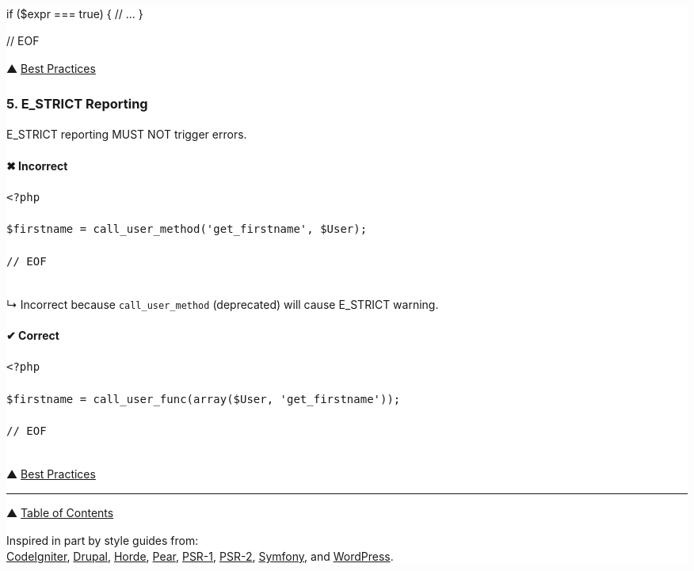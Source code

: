 if ($expr === true) {
	// ...
}

// EOF
 
</pre>

&#9650; [Best Practices](#12-best-practices)



### 5. E_STRICT Reporting

E_STRICT reporting MUST NOT trigger errors.

#### &#10006; Incorrect

<pre lang=php>
&lt;?php

$firstname = call_user_method('get_firstname', $User);

// EOF
 
</pre>

&#8627; Incorrect because `call_user_method` (deprecated) will cause E_STRICT warning.

#### &#10004; Correct

<pre lang=php>
&lt;?php

$firstname = call_user_func(array($User, 'get_firstname'));

// EOF
 
</pre>

&#9650; [Best Practices](#12-best-practices)

---

&#9650; [Table of Contents](#table-of-contents)

Inspired in part by style guides from:<br />
[CodeIgniter](http://ellislab.com/codeigniter/user-guide/general/styleguide.html), [Drupal](https://drupal.org/coding-standards), [Horde](http://www.horde.org/apps/horde/docs/CODING_STANDARDS), [Pear](http://pear.php.net/manual/en/standards.php), [PSR-1](https://github.com/php-fig/fig-standards/blob/master/accepted/PSR-1-basic-coding-standard.md), [PSR-2](https://github.com/php-fig/fig-standards/blob/master/accepted/PSR-2-coding-style-guide.md), [Symfony](http://symfony.com/doc/current/contributing/code/standards.html), and [WordPress](http://make.wordpress.org/core/handbook/coding-standards/php/).